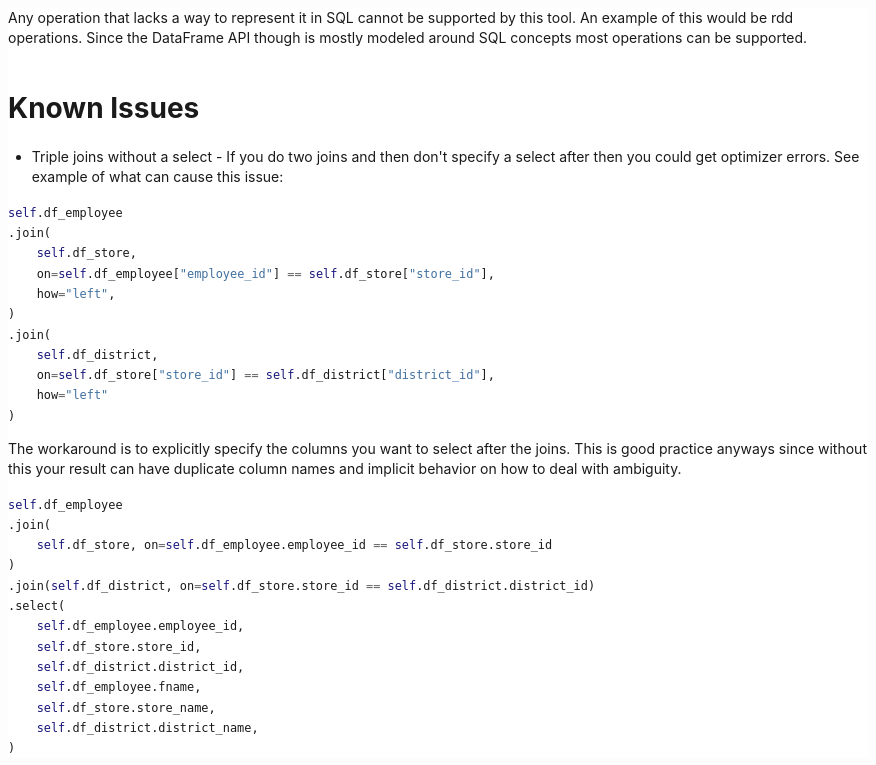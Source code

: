 Any operation that lacks a way to represent it in SQL cannot be supported by this tool. An example of this would be rdd operations. Since the DataFrame API though is mostly modeled around SQL concepts most operations can be supported.

# Known Issues

* Triple joins without a select - If you do two joins and then don't specify a select after then you could get optimizer errors. See example of what can cause this issue:
```python
self.df_employee
.join(
    self.df_store,
    on=self.df_employee["employee_id"] == self.df_store["store_id"],
    how="left",
)
.join(
    self.df_district,
    on=self.df_store["store_id"] == self.df_district["district_id"],
    how="left"
)
```
The workaround is to explicitly specify the columns you want to select after the joins. This is good practice anyways since without this your result can have duplicate column names and implicit behavior on how to deal with ambiguity.
```python
self.df_employee
.join(
    self.df_store, on=self.df_employee.employee_id == self.df_store.store_id
)
.join(self.df_district, on=self.df_store.store_id == self.df_district.district_id)
.select(
    self.df_employee.employee_id,
    self.df_store.store_id,
    self.df_district.district_id,
    self.df_employee.fname,
    self.df_store.store_name,
    self.df_district.district_name,
)
```